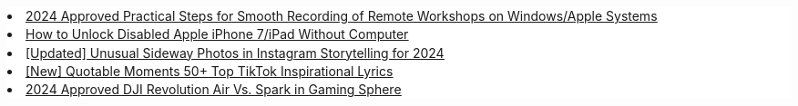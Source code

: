 <li><a href="https://screen-activity-recording.techidaily.com/2024-approved-practical-steps-for-smooth-recording-of-remote-workshops-on-windowsapple-systems/"><u>2024 Approved  Practical Steps for Smooth Recording of Remote Workshops on Windows/Apple Systems</u></a></li>
<li><a href="https://ios-unlock.techidaily.com/how-to-unlock-disabled-apple-iphone-7ipad-without-computer-by-drfone-ios/"><u>How to Unlock Disabled Apple iPhone 7/iPad Without Computer</u></a></li>
<li><a href="https://fox-links.techidaily.com/updated-unusual-sideway-photos-in-instagram-storytelling-for-2024/"><u>[Updated] Unusual Sideway Photos in Instagram Storytelling for 2024</u></a></li>
<li><a href="https://tiktok-videos.techidaily.com/new-quotable-moments-50plus-top-tiktok-inspirational-lyrics/"><u>[New] Quotable Moments  50+ Top TikTok Inspirational Lyrics</u></a></li>
<li><a href="https://fox-links.techidaily.com/2024-approved-dji-revolution-air-vs-spark-in-gaming-sphere/"><u>2024 Approved  DJI Revolution  Air Vs. Spark in Gaming Sphere</u></a></li>
</ul></div>
